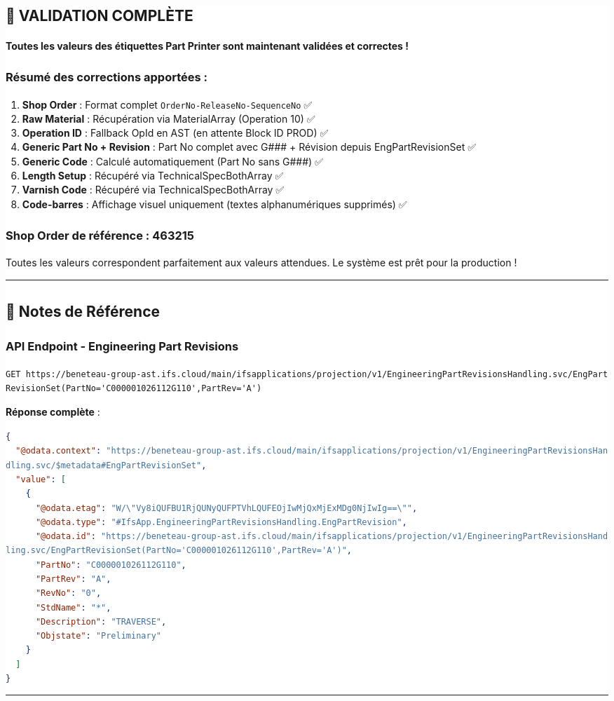 
## 🎉 VALIDATION COMPLÈTE

**Toutes les valeurs des étiquettes Part Printer sont maintenant validées et correctes !**

### Résumé des corrections apportées :

1. **Shop Order** : Format complet `OrderNo-ReleaseNo-SequenceNo` ✅
2. **Raw Material** : Récupération via MaterialArray (Operation 10) ✅
3. **Operation ID** : Fallback OpId en AST (en attente Block ID PROD) ✅
4. **Generic Part No + Revision** : Part No complet avec G### + Révision depuis EngPartRevisionSet ✅
5. **Generic Code** : Calculé automatiquement (Part No sans G###) ✅
6. **Length Setup** : Récupéré via TechnicalSpecBothArray ✅
7. **Varnish Code** : Récupéré via TechnicalSpecBothArray ✅
8. **Code-barres** : Affichage visuel uniquement (textes alphanumériques supprimés) ✅

### Shop Order de référence : 463215

Toutes les valeurs correspondent parfaitement aux valeurs attendues. Le système est prêt pour la production !

---

## 📝 Notes de Référence

### API Endpoint - Engineering Part Revisions

```
GET https://beneteau-group-ast.ifs.cloud/main/ifsapplications/projection/v1/EngineeringPartRevisionsHandling.svc/EngPartRevisionSet(PartNo='C000001026112G110',PartRev='A')
```

**Réponse complète** :
```json
{
  "@odata.context": "https://beneteau-group-ast.ifs.cloud/main/ifsapplications/projection/v1/EngineeringPartRevisionsHandling.svc/$metadata#EngPartRevisionSet",
  "value": [
    {
      "@odata.etag": "W/\"Vy8iQUFBU1RjQUNyQUFPTVhLQUFEOjIwMjQxMjExMDg0NjIwIg==\"",
      "@odata.type": "#IfsApp.EngineeringPartRevisionsHandling.EngPartRevision",
      "@odata.id": "https://beneteau-group-ast.ifs.cloud/main/ifsapplications/projection/v1/EngineeringPartRevisionsHandling.svc/EngPartRevisionSet(PartNo='C000001026112G110',PartRev='A')",
      "PartNo": "C000001026112G110",
      "PartRev": "A",
      "RevNo": "0",
      "StdName": "*",
      "Description": "TRAVERSE",
      "Objstate": "Preliminary"
    }
  ]
}
```

---